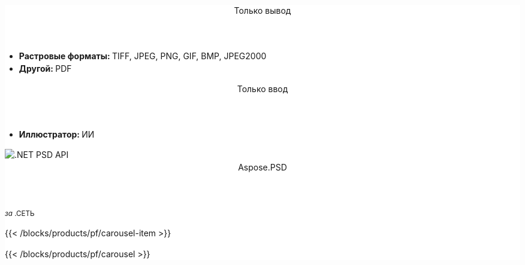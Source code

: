   <div class="d1-col d1-right">
   <header>
    Только вывод
   </header>
   <ul>
    <li>
     <b>
      Растровые форматы:
     </b>
     TIFF, JPEG, PNG, GIF, BMP, JPEG2000
    </li>
    <li>
     <b>
      Другой:
     </b>
     PDF
    </li>
   </ul>
   <header>
    Только ввод
   </header>
   <ul>
    <li>
     <b>
      Иллюстратор:
     </b>
     ИИ
    </li>
   </ul>
  </div>
  
 </div>
 
 <div class="d1-logo">
  <img width="70" height="75" alt=".NET PSD API" src="https://www.aspose.cloud/templates/aspose/img/products/psd/aspose_psd-for-net.svg"/>
  <header>
   Aspose.PSD
  </header>
  <footer>
   <small>
    <em>
     за
    </em>
    .СЕТЬ
   </small>
  </footer>
 </div>
 
</div>

{{< /blocks/products/pf/carousel-item >}}

{{< /blocks/products/pf/carousel >}}
